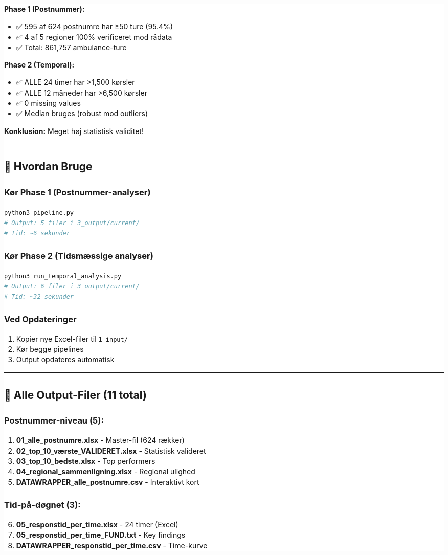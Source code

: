 **Phase 1 (Postnummer):**
- ✅ 595 af 624 postnumre har ≥50 ture (95.4%)
- ✅ 4 af 5 regioner 100% verificeret mod rådata
- ✅ Total: 861,757 ambulance-ture

**Phase 2 (Temporal):**
- ✅ ALLE 24 timer har >1,500 kørsler
- ✅ ALLE 12 måneder har >6,500 kørsler
- ✅ 0 missing values
- ✅ Median bruges (robust mod outliers)

**Konklusion:** Meget høj statistisk validitet!

---

## 🚀 Hvordan Bruge

### Kør Phase 1 (Postnummer-analyser)
```bash
python3 pipeline.py
# Output: 5 filer i 3_output/current/
# Tid: ~6 sekunder
```

### Kør Phase 2 (Tidsmæssige analyser)
```bash
python3 run_temporal_analysis.py
# Output: 6 filer i 3_output/current/
# Tid: ~32 sekunder
```

### Ved Opdateringer
1. Kopier nye Excel-filer til `1_input/`
2. Kør begge pipelines
3. Output opdateres automatisk

---

## 📁 Alle Output-Filer (11 total)

### Postnummer-niveau (5):
1. **01_alle_postnumre.xlsx** - Master-fil (624 rækker)
2. **02_top_10_værste_VALIDERET.xlsx** - Statistisk valideret
3. **03_top_10_bedste.xlsx** - Top performers
4. **04_regional_sammenligning.xlsx** - Regional ulighed
5. **DATAWRAPPER_alle_postnumre.csv** - Interaktivt kort

### Tid-på-døgnet (3):
6. **05_responstid_per_time.xlsx** - 24 timer (Excel)
7. **05_responstid_per_time_FUND.txt** - Key findings
8. **DATAWRAPPER_responstid_per_time.csv** - Time-kurve
